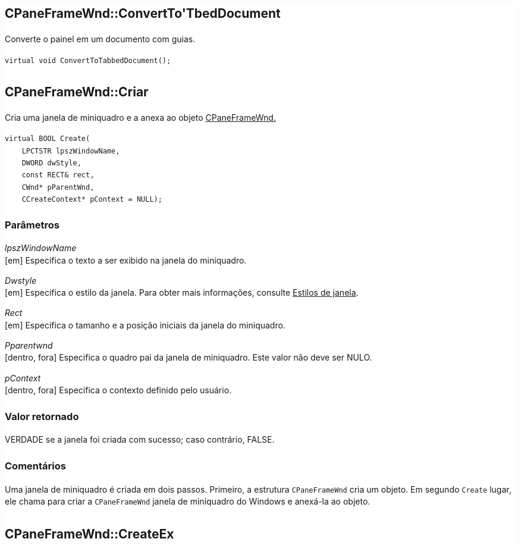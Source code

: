 ## <a name="cpaneframewndconverttotabbeddocument"></a><a name="converttotabbeddocument"></a>CPaneFrameWnd::ConvertTo'TbedDocument

Converte o painel em um documento com guias.

```
virtual void ConvertToTabbedDocument();
```

## <a name="cpaneframewndcreate"></a><a name="create"></a>CPaneFrameWnd::Criar

Cria uma janela de miniquadro e a anexa ao objeto [CPaneFrameWnd.](../../mfc/reference/cpaneframewnd-class.md)

```
virtual BOOL Create(
    LPCTSTR lpszWindowName,
    DWORD dwStyle,
    const RECT& rect,
    CWnd* pParentWnd,
    CCreateContext* pContext = NULL);
```

### <a name="parameters"></a>Parâmetros

*lpszWindowName*<br/>
[em] Especifica o texto a ser exibido na janela do miniquadro.

*Dwstyle*<br/>
[em] Especifica o estilo da janela. Para obter mais informações, consulte [Estilos de janela](../../mfc/reference/styles-used-by-mfc.md#window-styles).

*Rect*<br/>
[em] Especifica o tamanho e a posição iniciais da janela do miniquadro.

*Pparentwnd*<br/>
[dentro, fora] Especifica o quadro pai da janela de miniquadro. Este valor não deve ser NULO.

*pContext*<br/>
[dentro, fora] Especifica o contexto definido pelo usuário.

### <a name="return-value"></a>Valor retornado

VERDADE se a janela foi criada com sucesso; caso contrário, FALSE.

### <a name="remarks"></a>Comentários

Uma janela de miniquadro é criada em dois passos. Primeiro, a estrutura `CPaneFrameWnd` cria um objeto. Em segundo `Create` lugar, ele chama para criar a `CPaneFrameWnd` janela de miniquadro do Windows e anexá-la ao objeto.

## <a name="cpaneframewndcreateex"></a><a name="createex"></a>CPaneFrameWnd::CreateEx
